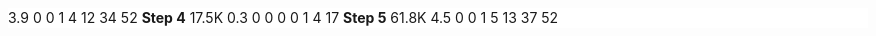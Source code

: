    </td>
   <td>3.9
   </td>
   <td>0
   </td>
   <td>0
   </td>
   <td>1
   </td>
   <td>4
   </td>
   <td>12
   </td>
   <td>34
   </td>
   <td>52
   </td>
  </tr>
  <tr>
   <td><strong>Step 4</strong>
   </td>
   <td>17.5K
   </td>
   <td>0.3
   </td>
   <td>0
   </td>
   <td>0
   </td>
   <td>0
   </td>
   <td>0
   </td>
   <td>1
   </td>
   <td>4
   </td>
   <td>17
   </td>
  </tr>
  <tr>
   <td><strong>Step 5</strong>
   </td>
   <td>61.8K
   </td>
   <td>4.5
   </td>
   <td>0
   </td>
   <td>0
   </td>
   <td>1
   </td>
   <td>5
   </td>
   <td>13
   </td>
   <td>37
   </td>
   <td>52
   </td>
  </tr>
</table>
